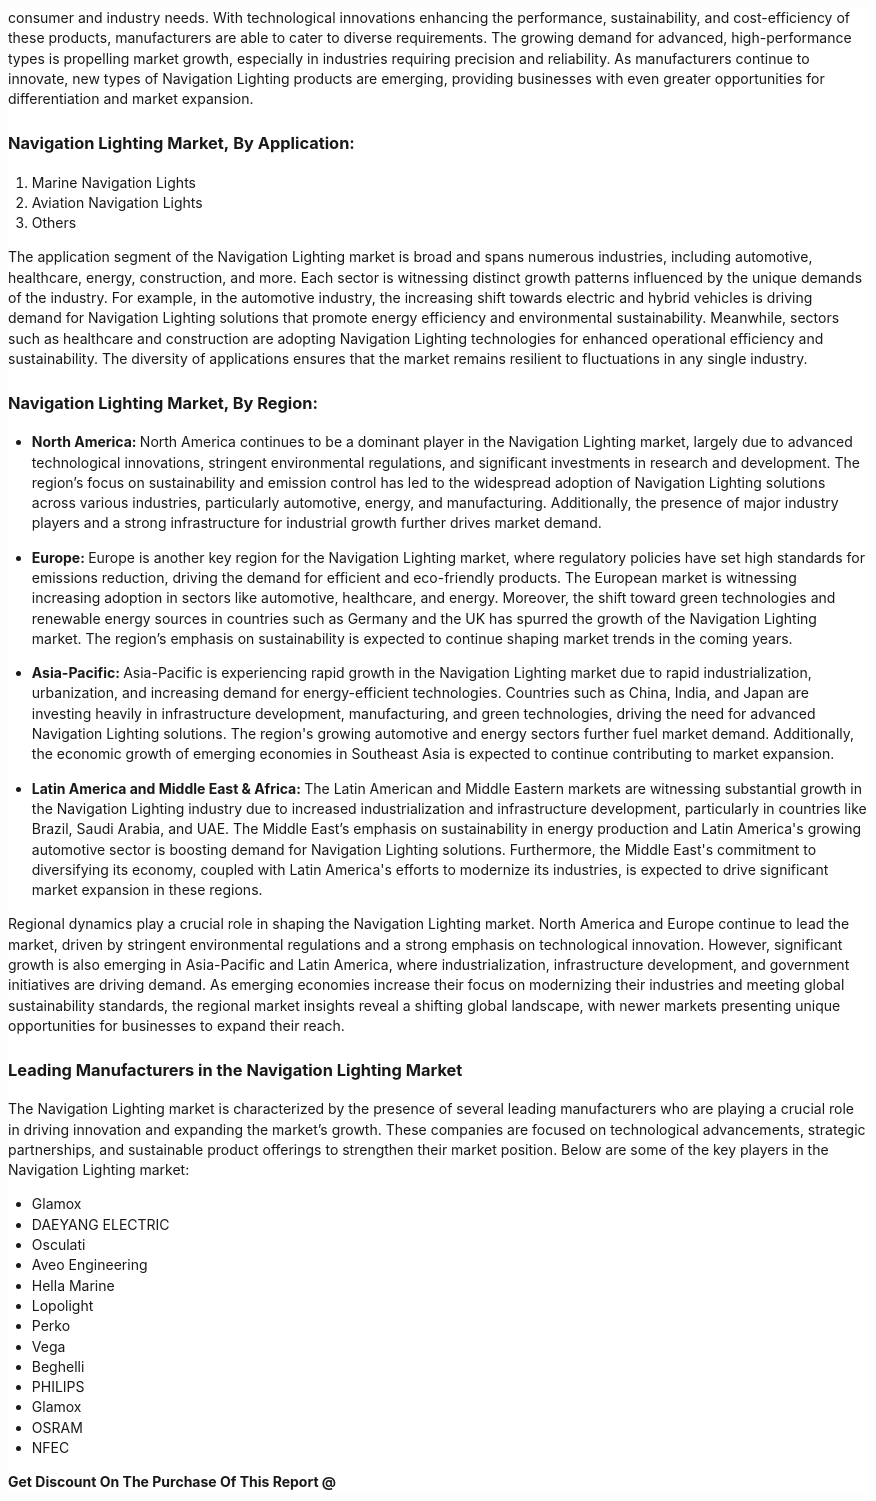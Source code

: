 consumer and industry needs. With technological innovations enhancing the performance, sustainability, and cost-efficiency of these products, manufacturers are able to cater to diverse requirements. The growing demand for advanced, high-performance types is propelling market growth, especially in industries requiring precision and reliability. As manufacturers continue to innovate, new types of Navigation Lighting products are emerging, providing businesses with even greater opportunities for differentiation and market expansion.</p><h3>Navigation Lighting Market,&nbsp;By Application:</h3><ol><li>Marine Navigation Lights<li> Aviation Navigation Lights<li> Others</li></ol><p>The application segment of the Navigation Lighting market is broad and spans numerous industries, including automotive, healthcare, energy, construction, and more. Each sector is witnessing distinct growth patterns influenced by the unique demands of the industry. For example, in the automotive industry, the increasing shift towards electric and hybrid vehicles is driving demand for Navigation Lighting solutions that promote energy efficiency and environmental sustainability. Meanwhile, sectors such as healthcare and construction are adopting Navigation Lighting technologies for enhanced operational efficiency and sustainability. The diversity of applications ensures that the market remains resilient to fluctuations in any single industry.</p><h3>Navigation Lighting Market, By Region:</h3><ul><li><p><strong>North America:&nbsp;</strong>North America continues to be a dominant player in the Navigation Lighting market, largely due to advanced technological innovations, stringent environmental regulations, and significant investments in research and development. The region&rsquo;s focus on sustainability and emission control has led to the widespread adoption of Navigation Lighting solutions across various industries, particularly automotive, energy, and manufacturing. Additionally, the presence of major industry players and a strong infrastructure for industrial growth further drives market demand.</p></li><li><p><strong><strong>Europe:&nbsp;</strong></strong>Europe is another key region for the Navigation Lighting market, where regulatory policies have set high standards for emissions reduction, driving the demand for efficient and eco-friendly products. The European market is witnessing increasing adoption in sectors like automotive, healthcare, and energy. Moreover, the shift toward green technologies and renewable energy sources in countries such as Germany and the UK has spurred the growth of the Navigation Lighting market. The region&rsquo;s emphasis on sustainability is expected to continue shaping market trends in the coming years.</p></li><li><p><strong><strong>Asia-Pacific:&nbsp;</strong></strong>Asia-Pacific is experiencing rapid growth in the Navigation Lighting market due to rapid industrialization, urbanization, and increasing demand for energy-efficient technologies. Countries such as China, India, and Japan are investing heavily in infrastructure development, manufacturing, and green technologies, driving the need for advanced Navigation Lighting solutions. The region's growing automotive and energy sectors further fuel market demand. Additionally, the economic growth of emerging economies in Southeast Asia is expected to continue contributing to market expansion.</p></li><li><p><strong><strong>Latin America and Middle East &amp; Africa:&nbsp;</strong></strong>The Latin American and Middle Eastern markets are witnessing substantial growth in the Navigation Lighting industry due to increased industrialization and infrastructure development, particularly in countries like Brazil, Saudi Arabia, and UAE. The Middle East&rsquo;s emphasis on sustainability in energy production and Latin America's growing automotive sector is boosting demand for Navigation Lighting solutions. Furthermore, the Middle East's commitment to diversifying its economy, coupled with Latin America's efforts to modernize its industries, is expected to drive significant market expansion in these regions.</p></li></ul><p>Regional dynamics play a crucial role in shaping the Navigation Lighting market. North America and Europe continue to lead the market, driven by stringent environmental regulations and a strong emphasis on technological innovation. However, significant growth is also emerging in Asia-Pacific and Latin America, where industrialization, infrastructure development, and government initiatives are driving demand. As emerging economies increase their focus on modernizing their industries and meeting global sustainability standards, the regional market insights reveal a shifting global landscape, with newer markets presenting unique opportunities for businesses to expand their reach.</p><h3><strong>Leading Manufacturers in the Navigation Lighting Market</strong></h3><p>The Navigation Lighting market is characterized by the presence of several leading manufacturers who are playing a crucial role in driving innovation and expanding the market&rsquo;s growth. These companies are focused on technological advancements, strategic partnerships, and sustainable product offerings to strengthen their market position. Below are some of the key players in the Navigation Lighting market:</p></div><div class="article-main__content" data-test-id="publishing-text-block"><ul><li><span class="">Glamox<li>DAEYANG ELECTRIC<li>Osculati<li>Aveo Engineering<li>Hella Marine<li>Lopolight<li>Perko<li>Vega<li>Beghelli<li>PHILIPS<li>Glamox<li>OSRAM<li>NFEC</span></li></ul></div><div class="article-main__content" data-test-id="publishing-text-block"><p><span class="font-[700]"><strong>Get Discount On The Purchase Of This Report @</strong>